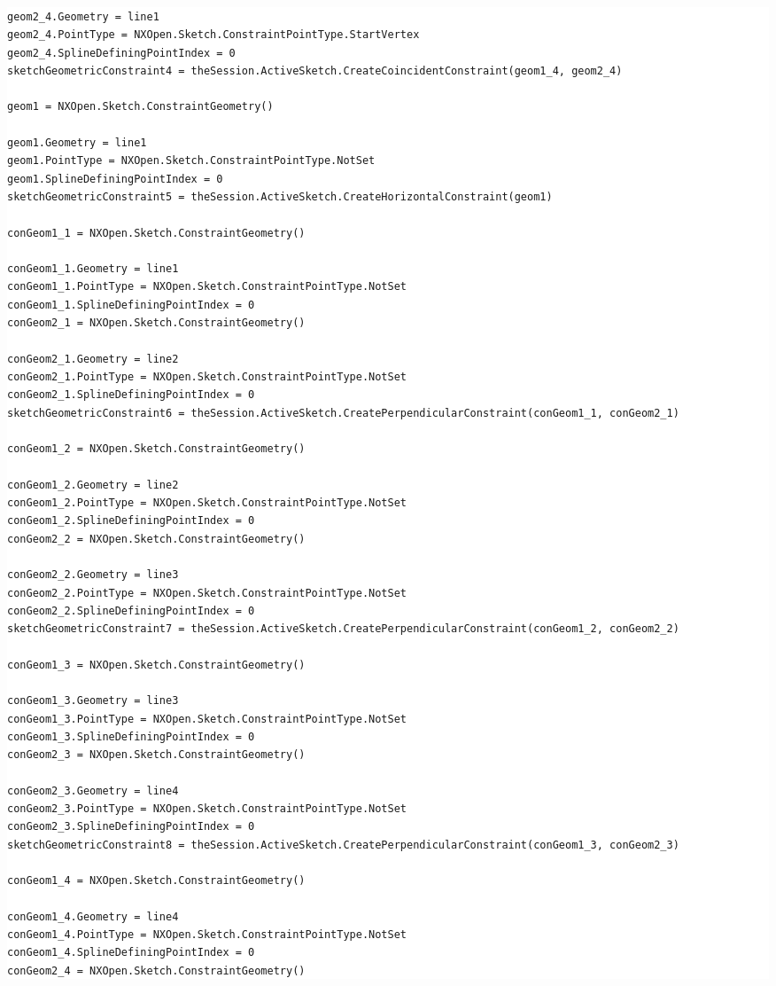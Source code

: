    geom2_4.Geometry = line1
    geom2_4.PointType = NXOpen.Sketch.ConstraintPointType.StartVertex
    geom2_4.SplineDefiningPointIndex = 0
    sketchGeometricConstraint4 = theSession.ActiveSketch.CreateCoincidentConstraint(geom1_4, geom2_4)
    
    geom1 = NXOpen.Sketch.ConstraintGeometry()
    
    geom1.Geometry = line1
    geom1.PointType = NXOpen.Sketch.ConstraintPointType.NotSet
    geom1.SplineDefiningPointIndex = 0
    sketchGeometricConstraint5 = theSession.ActiveSketch.CreateHorizontalConstraint(geom1)
    
    conGeom1_1 = NXOpen.Sketch.ConstraintGeometry()
    
    conGeom1_1.Geometry = line1
    conGeom1_1.PointType = NXOpen.Sketch.ConstraintPointType.NotSet
    conGeom1_1.SplineDefiningPointIndex = 0
    conGeom2_1 = NXOpen.Sketch.ConstraintGeometry()
    
    conGeom2_1.Geometry = line2
    conGeom2_1.PointType = NXOpen.Sketch.ConstraintPointType.NotSet
    conGeom2_1.SplineDefiningPointIndex = 0
    sketchGeometricConstraint6 = theSession.ActiveSketch.CreatePerpendicularConstraint(conGeom1_1, conGeom2_1)
    
    conGeom1_2 = NXOpen.Sketch.ConstraintGeometry()
    
    conGeom1_2.Geometry = line2
    conGeom1_2.PointType = NXOpen.Sketch.ConstraintPointType.NotSet
    conGeom1_2.SplineDefiningPointIndex = 0
    conGeom2_2 = NXOpen.Sketch.ConstraintGeometry()
    
    conGeom2_2.Geometry = line3
    conGeom2_2.PointType = NXOpen.Sketch.ConstraintPointType.NotSet
    conGeom2_2.SplineDefiningPointIndex = 0
    sketchGeometricConstraint7 = theSession.ActiveSketch.CreatePerpendicularConstraint(conGeom1_2, conGeom2_2)
    
    conGeom1_3 = NXOpen.Sketch.ConstraintGeometry()
    
    conGeom1_3.Geometry = line3
    conGeom1_3.PointType = NXOpen.Sketch.ConstraintPointType.NotSet
    conGeom1_3.SplineDefiningPointIndex = 0
    conGeom2_3 = NXOpen.Sketch.ConstraintGeometry()
    
    conGeom2_3.Geometry = line4
    conGeom2_3.PointType = NXOpen.Sketch.ConstraintPointType.NotSet
    conGeom2_3.SplineDefiningPointIndex = 0
    sketchGeometricConstraint8 = theSession.ActiveSketch.CreatePerpendicularConstraint(conGeom1_3, conGeom2_3)
    
    conGeom1_4 = NXOpen.Sketch.ConstraintGeometry()
    
    conGeom1_4.Geometry = line4
    conGeom1_4.PointType = NXOpen.Sketch.ConstraintPointType.NotSet
    conGeom1_4.SplineDefiningPointIndex = 0
    conGeom2_4 = NXOpen.Sketch.ConstraintGeometry()
    
